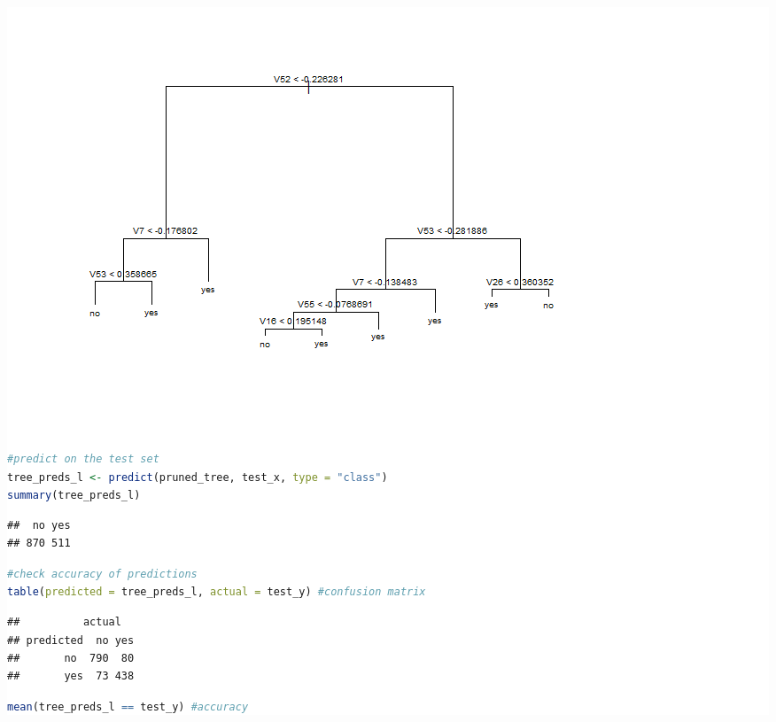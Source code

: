 ![](Lab-3-ml_files/figure-gfm/unnamed-chunk-14-1.png)

``` r
#predict on the test set
tree_preds_l <- predict(pruned_tree, test_x, type = "class")
summary(tree_preds_l)
```

    ##  no yes 
    ## 870 511

``` r
#check accuracy of predictions
table(predicted = tree_preds_l, actual = test_y) #confusion matrix
```

    ##          actual
    ## predicted  no yes
    ##       no  790  80
    ##       yes  73 438

``` r
mean(tree_preds_l == test_y) #accuracy
```
